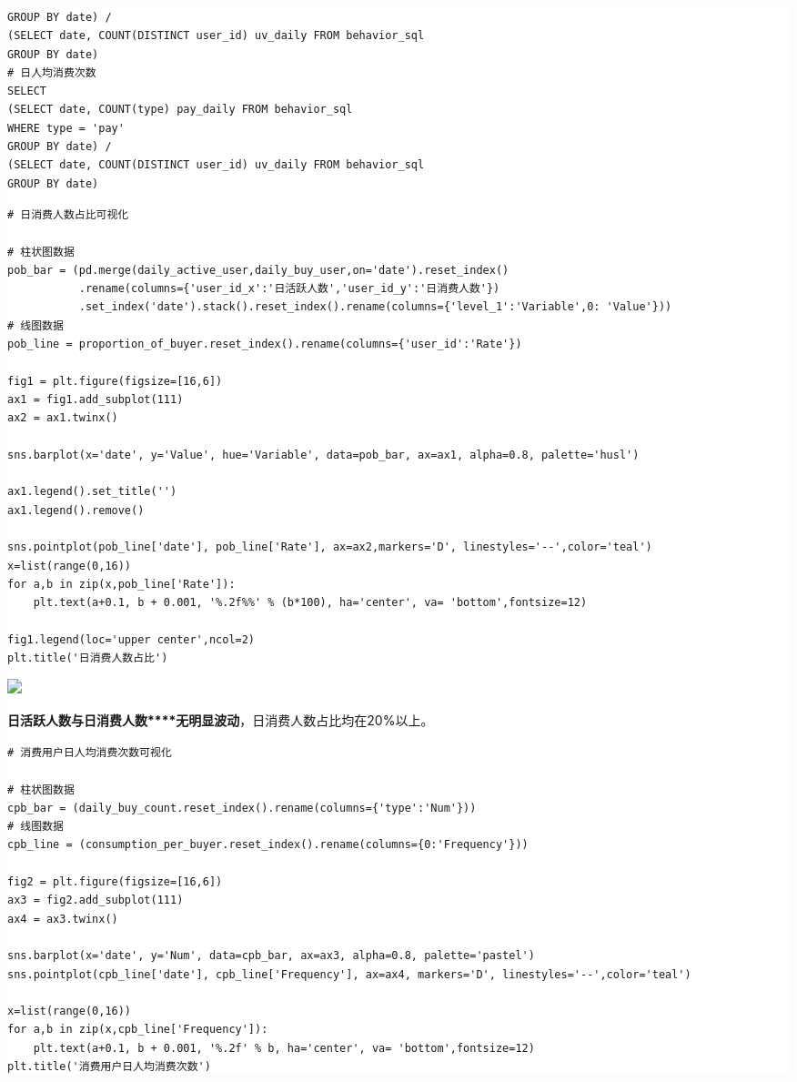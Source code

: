 ```
GROUP BY date) /
(SELECT date, COUNT(DISTINCT user_id) uv_daily FROM behavior_sql 
GROUP BY date) 
# 日人均消费次数
SELECT
(SELECT date, COUNT(type) pay_daily FROM behavior_sql 
WHERE type = 'pay'
GROUP BY date) /
(SELECT date, COUNT(DISTINCT user_id) uv_daily FROM behavior_sql 
GROUP BY date)
```

```
# 日消费人数占比可视化

# 柱状图数据
pob_bar = (pd.merge(daily_active_user,daily_buy_user,on='date').reset_index()
           .rename(columns={'user_id_x':'日活跃人数','user_id_y':'日消费人数'})
           .set_index('date').stack().reset_index().rename(columns={'level_1':'Variable',0: 'Value'}))
# 线图数据
pob_line = proportion_of_buyer.reset_index().rename(columns={'user_id':'Rate'})

fig1 = plt.figure(figsize=[16,6])
ax1 = fig1.add_subplot(111)
ax2 = ax1.twinx()

sns.barplot(x='date', y='Value', hue='Variable', data=pob_bar, ax=ax1, alpha=0.8, palette='husl')

ax1.legend().set_title('')
ax1.legend().remove() 

sns.pointplot(pob_line['date'], pob_line['Rate'], ax=ax2,markers='D', linestyles='--',color='teal')
x=list(range(0,16))
for a,b in zip(x,pob_line['Rate']):
    plt.text(a+0.1, b + 0.001, '%.2f%%' % (b*100), ha='center', va= 'bottom',fontsize=12)

fig1.legend(loc='upper center',ncol=2)
plt.title('日消费人数占比')
```

<img src="https://img-blog.csdnimg.cn/img_convert/02474ca8e12b223d1455c5ef2d2f96f5.png">

**日活跃人数与日消费人数****无明显波动**，日消费人数占比均在20%以上。

```
# 消费用户日人均消费次数可视化

# 柱状图数据
cpb_bar = (daily_buy_count.reset_index().rename(columns={'type':'Num'}))
# 线图数据
cpb_line = (consumption_per_buyer.reset_index().rename(columns={0:'Frequency'}))

fig2 = plt.figure(figsize=[16,6])
ax3 = fig2.add_subplot(111)
ax4 = ax3.twinx()

sns.barplot(x='date', y='Num', data=cpb_bar, ax=ax3, alpha=0.8, palette='pastel')
sns.pointplot(cpb_line['date'], cpb_line['Frequency'], ax=ax4, markers='D', linestyles='--',color='teal')

x=list(range(0,16))
for a,b in zip(x,cpb_line['Frequency']):
    plt.text(a+0.1, b + 0.001, '%.2f' % b, ha='center', va= 'bottom',fontsize=12)
plt.title('消费用户日人均消费次数')
```